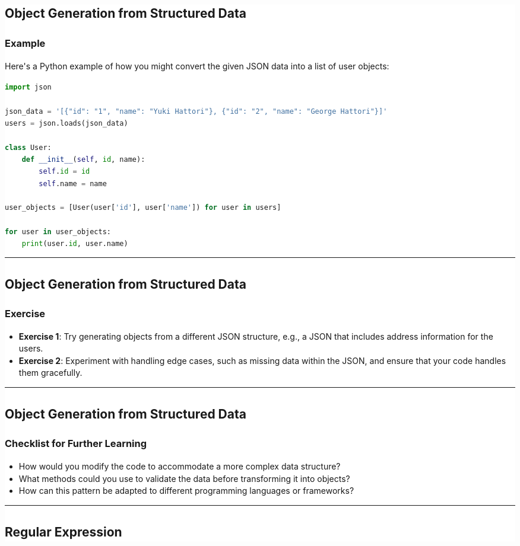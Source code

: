 
## Object Generation from Structured Data

### Example


Here's a Python example of how you might convert the given JSON data into a list of user objects:

```python
import json

json_data = '[{"id": "1", "name": "Yuki Hattori"}, {"id": "2", "name": "George Hattori"}]'
users = json.loads(json_data)

class User:
    def __init__(self, id, name):
        self.id = id
        self.name = name

user_objects = [User(user['id'], user['name']) for user in users]

for user in user_objects:
    print(user.id, user.name)
```

---

## Object Generation from Structured Data

### Exercise


- **Exercise 1**: Try generating objects from a different JSON structure, e.g., a JSON that includes address information for the users.
- **Exercise 2**: Experiment with handling edge cases, such as missing data within the JSON, and ensure that your code handles them gracefully.

---

## Object Generation from Structured Data

### Checklist for Further Learning


- How would you modify the code to accommodate a more complex data structure?
- What methods could you use to validate the data before transforming it into objects?
- How can this pattern be adapted to different programming languages or frameworks?

---

## Regular Expression

